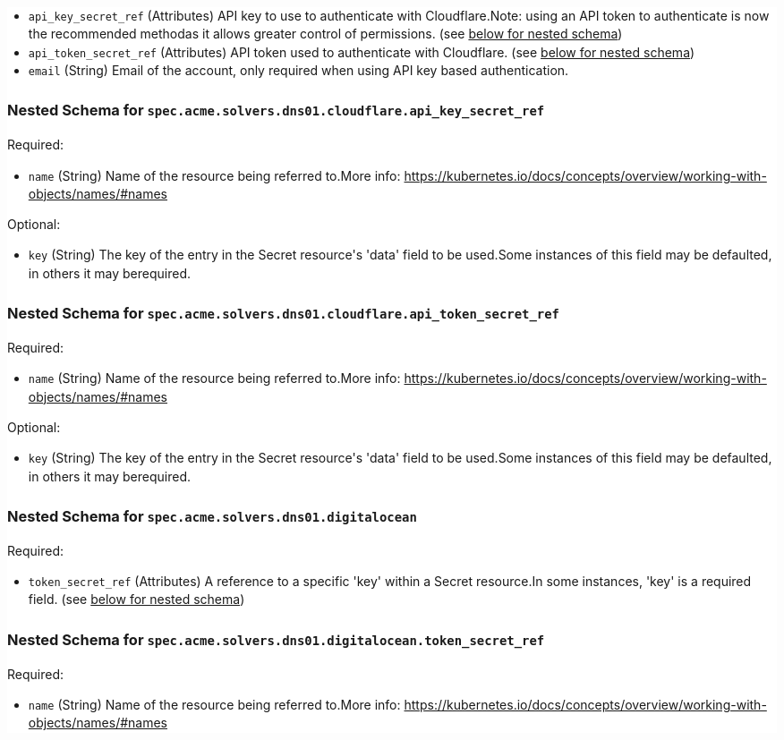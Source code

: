 - `api_key_secret_ref` (Attributes) API key to use to authenticate with Cloudflare.Note: using an API token to authenticate is now the recommended methodas it allows greater control of permissions. (see [below for nested schema](#nestedatt--spec--acme--solvers--dns01--cloudflare--api_key_secret_ref))
- `api_token_secret_ref` (Attributes) API token used to authenticate with Cloudflare. (see [below for nested schema](#nestedatt--spec--acme--solvers--dns01--cloudflare--api_token_secret_ref))
- `email` (String) Email of the account, only required when using API key based authentication.

<a id="nestedatt--spec--acme--solvers--dns01--cloudflare--api_key_secret_ref"></a>
### Nested Schema for `spec.acme.solvers.dns01.cloudflare.api_key_secret_ref`

Required:

- `name` (String) Name of the resource being referred to.More info: https://kubernetes.io/docs/concepts/overview/working-with-objects/names/#names

Optional:

- `key` (String) The key of the entry in the Secret resource's 'data' field to be used.Some instances of this field may be defaulted, in others it may berequired.


<a id="nestedatt--spec--acme--solvers--dns01--cloudflare--api_token_secret_ref"></a>
### Nested Schema for `spec.acme.solvers.dns01.cloudflare.api_token_secret_ref`

Required:

- `name` (String) Name of the resource being referred to.More info: https://kubernetes.io/docs/concepts/overview/working-with-objects/names/#names

Optional:

- `key` (String) The key of the entry in the Secret resource's 'data' field to be used.Some instances of this field may be defaulted, in others it may berequired.



<a id="nestedatt--spec--acme--solvers--dns01--digitalocean"></a>
### Nested Schema for `spec.acme.solvers.dns01.digitalocean`

Required:

- `token_secret_ref` (Attributes) A reference to a specific 'key' within a Secret resource.In some instances, 'key' is a required field. (see [below for nested schema](#nestedatt--spec--acme--solvers--dns01--digitalocean--token_secret_ref))

<a id="nestedatt--spec--acme--solvers--dns01--digitalocean--token_secret_ref"></a>
### Nested Schema for `spec.acme.solvers.dns01.digitalocean.token_secret_ref`

Required:

- `name` (String) Name of the resource being referred to.More info: https://kubernetes.io/docs/concepts/overview/working-with-objects/names/#names
